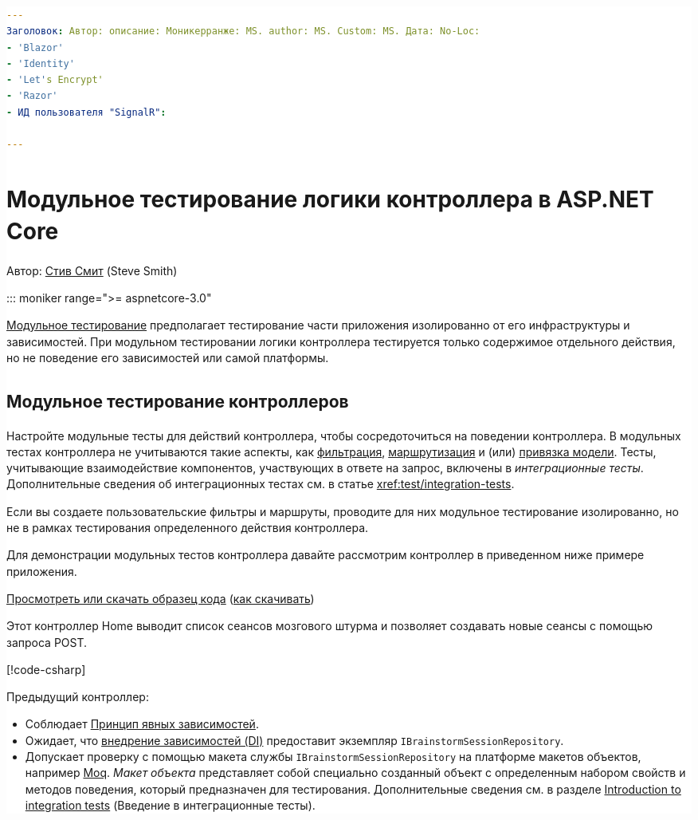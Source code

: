 ```yaml
---
Заголовок: Автор: описание: Моникерранже: MS. author: MS. Custom: MS. Дата: No-Loc:
- 'Blazor'
- 'Identity'
- 'Let's Encrypt'
- 'Razor'
- ИД пользователя "SignalR": 

---
```

# <a name="unit-test-controller-logic-in-aspnet-core"></a>Модульное тестирование логики контроллера в ASP.NET Core

Автор: [Стив Смит](https://ardalis.com/) (Steve Smith)

::: moniker range=">= aspnetcore-3.0"

[Модульное тестирование](/dotnet/articles/core/testing/unit-testing-with-dotnet-test) предполагает тестирование части приложения изолированно от его инфраструктуры и зависимостей. При модульном тестировании логики контроллера тестируется только содержимое отдельного действия, но не поведение его зависимостей или самой платформы.

## <a name="unit-testing-controllers"></a>Модульное тестирование контроллеров

Настройте модульные тесты для действий контроллера, чтобы сосредоточиться на поведении контроллера. В модульных тестах контроллера не учитываются такие аспекты, как [фильтрация](xref:mvc/controllers/filters), [маршрутизация](xref:fundamentals/routing) и (или) [привязка модели](xref:mvc/models/model-binding). Тесты, учитывающие взаимодействие компонентов, участвующих в ответе на запрос, включены в *интеграционные тесты*. Дополнительные сведения об интеграционных тестах см. в статье <xref:test/integration-tests>.

Если вы создаете пользовательские фильтры и маршруты, проводите для них модульное тестирование изолированно, но не в рамках тестирования определенного действия контроллера.

Для демонстрации модульных тестов контроллера давайте рассмотрим контроллер в приведенном ниже примере приложения. 

[Просмотреть или скачать образец кода](https://github.com/dotnet/AspNetCore.Docs/tree/master/aspnetcore/mvc/controllers/testing/samples/) ([как скачивать](xref:index#how-to-download-a-sample))

Этот контроллер Home выводит список сеансов мозгового штурма и позволяет создавать новые сеансы с помощью запроса POST.

[!code-csharp[](testing/samples/3.x/TestingControllersSample/src/TestingControllersSample/Controllers/HomeController.cs?name=snippet_HomeController&highlight=1,5,10,31-32)]

Предыдущий контроллер:

* Соблюдает [Принцип явных зависимостей](/dotnet/standard/modern-web-apps-azure-architecture/architectural-principles#explicit-dependencies).
* Ожидает, что [внедрение зависимостей (DI)](xref:fundamentals/dependency-injection) предоставит экземпляр `IBrainstormSessionRepository`.
* Допускает проверку с помощью макета службы `IBrainstormSessionRepository` на платформе макетов объектов, например [Moq](https://www.nuget.org/packages/Moq/). *Макет объекта* представляет собой специально созданный объект с определенным набором свойств и методов поведения, который предназначен для тестирования. Дополнительные сведения см. в разделе [Introduction to integration tests](xref:test/integration-tests#introduction-to-integration-tests) (Введение в интеграционные тесты).
